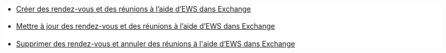- [Créer des rendez-vous et des réunions à l’aide d’EWS dans Exchange](how-to-get-appointments-and-meetings-by-using-ews-in-exchange.md)
    
- [Mettre à jour des rendez-vous et des réunions à l’aide d’EWS dans Exchange](how-to-update-appointments-and-meetings-by-using-ews-in-exchange.md)
    
- [Supprimer des rendez-vous et annuler des réunions à l'aide d’EWS dans Exchange](how-to-delete-appointments-and-cancel-meetings-by-using-ews-in-exchange.md)
    

